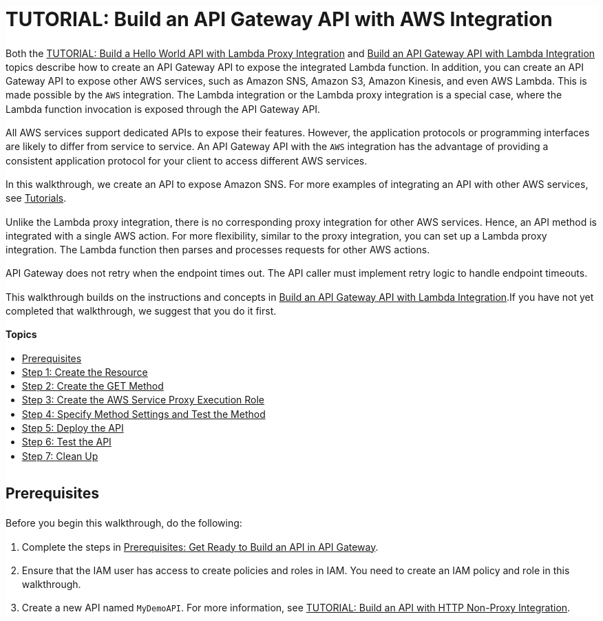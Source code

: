 # TUTORIAL: Build an API Gateway API with AWS Integration<a name="getting-started-aws-proxy"></a>

 Both the [TUTORIAL: Build a Hello World API with Lambda Proxy Integration](api-gateway-create-api-as-simple-proxy-for-lambda.md) and [Build an API Gateway API with Lambda Integration](getting-started-with-lambda-integration.md) topics describe how to create an API Gateway API to expose the integrated Lambda function\. In addition, you can create an API Gateway API to expose other AWS services, such as Amazon SNS, Amazon S3, Amazon Kinesis, and even AWS Lambda\. This is made possible by the `AWS` integration\. The Lambda integration or the Lambda proxy integration is a special case, where the Lambda function invocation is exposed through the API Gateway API\. 

 All AWS services support dedicated APIs to expose their features\. However, the application protocols or programming interfaces are likely to differ from service to service\. An API Gateway API with the `AWS` integration has the advantage of providing a consistent application protocol for your client to access different AWS services\. 

 In this walkthrough, we create an API to expose Amazon SNS\. For more examples of integrating an API with other AWS services, see [Tutorials](api-gateway-tutorials.md)\. 

 Unlike the Lambda proxy integration, there is no corresponding proxy integration for other AWS services\. Hence, an API method is integrated with a single AWS action\. For more flexibility, similar to the proxy integration, you can set up a Lambda proxy integration\. The Lambda function then parses and processes requests for other AWS actions\. 

 API Gateway does not retry when the endpoint times out\. The API caller must implement retry logic to handle endpoint timeouts\. 

 This walkthrough builds on the instructions and concepts in [Build an API Gateway API with Lambda Integration](getting-started-with-lambda-integration.md)\.If you have not yet completed that walkthrough, we suggest that you do it first\. 

**Topics**
+ [Prerequisites](#getting-started-aws-proxy-prerequisites)
+ [Step 1: Create the Resource](#getting-started-aws-proxy-add-resources)
+ [Step 2: Create the GET Method](#getting-started-aws-proxy-add-methods)
+ [Step 3: Create the AWS Service Proxy Execution Role](#getting-started-aws-proxy-add-roles)
+ [Step 4: Specify Method Settings and Test the Method](#getting-started-aws-proxy-set-methods)
+ [Step 5: Deploy the API](#getting-started-aws-proxy-deploy)
+ [Step 6: Test the API](#getting-started-aws-proxy-test)
+ [Step 7: Clean Up](#getting-started-aws-proxy-clean-up)

## Prerequisites<a name="getting-started-aws-proxy-prerequisites"></a>

Before you begin this walkthrough, do the following:

1. Complete the steps in [Prerequisites: Get Ready to Build an API in API Gateway](setting-up.md)\.

1. Ensure that the IAM user has access to create policies and roles in IAM\. You need to create an IAM policy and role in this walkthrough\.

1.  Create a new API named `MyDemoAPI`\. For more information, see [TUTORIAL: Build an API with HTTP Non\-Proxy Integration](api-gateway-create-api-step-by-step.md)\. 

